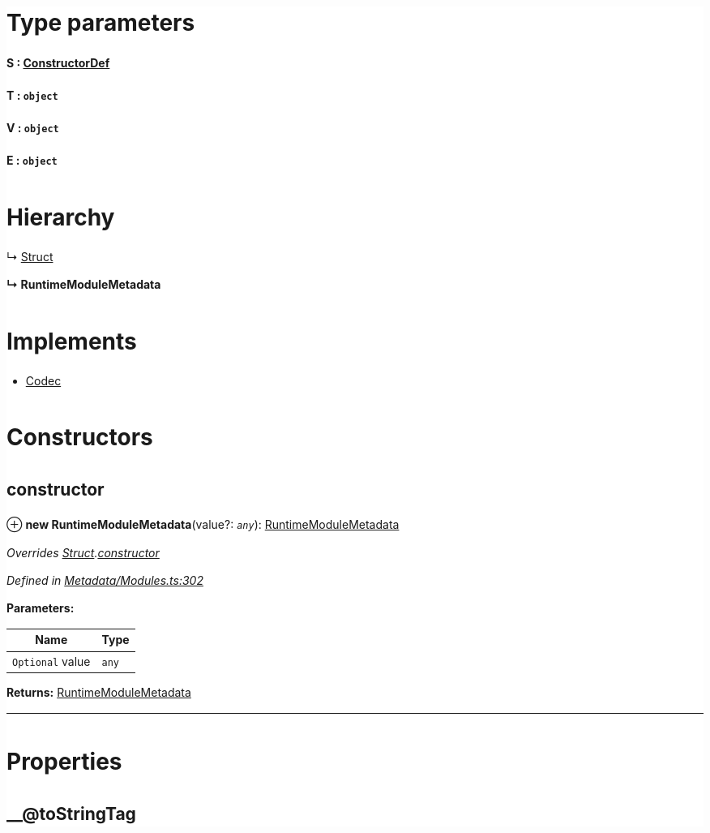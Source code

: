 

# Type parameters
#### S :  [ConstructorDef](../modules/_types_.md#constructordef)
#### T :  `object`
#### V :  `object`
#### E :  `object`
# Hierarchy

↳  [Struct](_codec_struct_.struct.md)

**↳ RuntimeModuleMetadata**

# Implements

* [Codec](../interfaces/_types_.codec.md)

# Constructors

<a id="constructor"></a>

##  constructor

⊕ **new RuntimeModuleMetadata**(value?: *`any`*): [RuntimeModuleMetadata](_metadata_modules_.runtimemodulemetadata.md)

*Overrides [Struct](_codec_struct_.struct.md).[constructor](_codec_struct_.struct.md#constructor)*

*Defined in [Metadata/Modules.ts:302](https://github.com/polkadot-js/api/blob/e79c6d8/packages/types/src/Metadata/Modules.ts#L302)*

**Parameters:**

| Name | Type |
| ------ | ------ |
| `Optional` value | `any` |

**Returns:** [RuntimeModuleMetadata](_metadata_modules_.runtimemodulemetadata.md)

___

# Properties

<a id="___tostringtag"></a>

##  __@toStringTag
